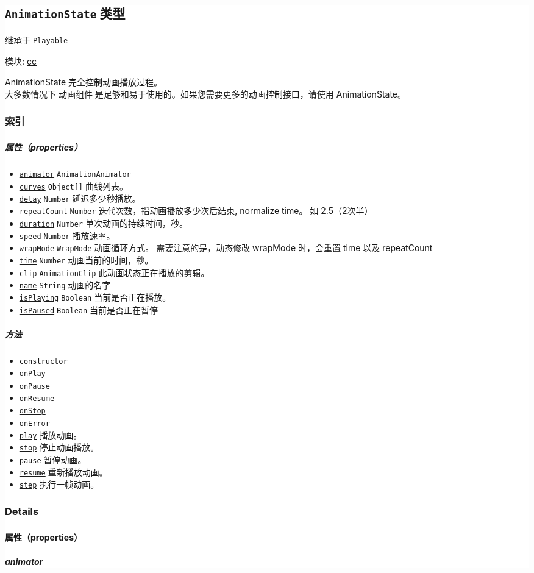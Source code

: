 ## `AnimationState` 类型

继承于 [`Playable`](Playable.md)


模块: [cc](../modules/cc.md)


AnimationState 完全控制动画播放过程。<br/>
大多数情况下 动画组件 是足够和易于使用的。如果您需要更多的动画控制接口，请使用 AnimationState。


### 索引

##### 属性（properties）

  - [`animator`](#animator) `AnimationAnimator` 
  - [`curves`](#curves) `Object[]` 曲线列表。
  - [`delay`](#delay) `Number` 延迟多少秒播放。
  - [`repeatCount`](#repeatcount) `Number` 迭代次数，指动画播放多少次后结束, normalize time。 如 2.5（2次半）
  - [`duration`](#duration) `Number` 单次动画的持续时间，秒。
  - [`speed`](#speed) `Number` 播放速率。
  - [`wrapMode`](#wrapmode) `WrapMode` 动画循环方式。
需要注意的是，动态修改 wrapMode 时，会重置 time 以及 repeatCount
  - [`time`](#time) `Number` 动画当前的时间，秒。
  - [`clip`](#clip) `AnimationClip` 此动画状态正在播放的剪辑。
  - [`name`](#name) `String` 动画的名字
  - [`isPlaying`](#isplaying) `Boolean` 当前是否正在播放。
  - [`isPaused`](#ispaused) `Boolean` 当前是否正在暂停



##### 方法

  - [`constructor`](#constructor) 
  - [`onPlay`](#onplay) 
  - [`onPause`](#onpause) 
  - [`onResume`](#onresume) 
  - [`onStop`](#onstop) 
  - [`onError`](#onerror) 
  - [`play`](#play) 播放动画。
  - [`stop`](#stop) 停止动画播放。
  - [`pause`](#pause) 暂停动画。
  - [`resume`](#resume) 重新播放动画。
  - [`step`](#step) 执行一帧动画。



### Details


#### 属性（properties）


##### animator

> 
